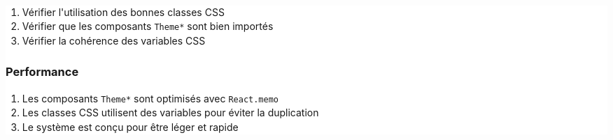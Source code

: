 1. Vérifier l'utilisation des bonnes classes CSS
2. Vérifier que les composants `Theme*` sont bien importés
3. Vérifier la cohérence des variables CSS

### Performance

1. Les composants `Theme*` sont optimisés avec `React.memo`
2. Les classes CSS utilisent des variables pour éviter la duplication
3. Le système est conçu pour être léger et rapide
